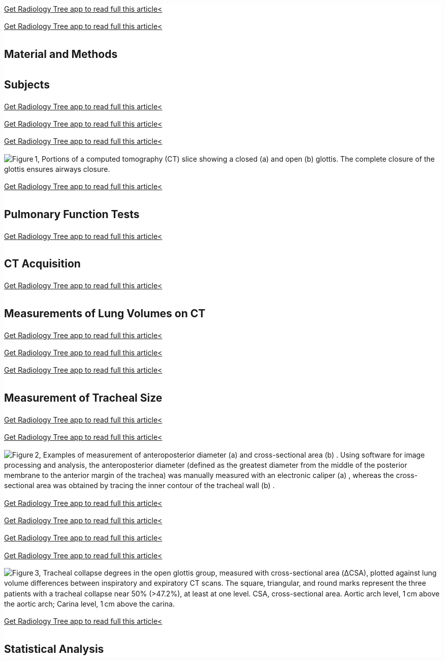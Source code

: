 [Get Radiology Tree app to read full this article<](https://clinicalpub.com/app)

[Get Radiology Tree app to read full this article<](https://clinicalpub.com/app)

## Material and Methods

## Subjects

[Get Radiology Tree app to read full this article<](https://clinicalpub.com/app)

[Get Radiology Tree app to read full this article<](https://clinicalpub.com/app)

[Get Radiology Tree app to read full this article<](https://clinicalpub.com/app)

![Figure 1, Portions of a computed tomography (CT) slice showing a closed (a) and open (b) glottis. The complete closure of the glottis ensures airways closure.](https://storage.googleapis.com/dl.dentistrykey.com/clinical/GlottisClosureInfluencesTrachealSizeChangesinInspiratoryandExpiratoryCTinPatientswithCOPD/0_1s20S1076633217300727.jpg)

[Get Radiology Tree app to read full this article<](https://clinicalpub.com/app)

## Pulmonary Function Tests

[Get Radiology Tree app to read full this article<](https://clinicalpub.com/app)

## CT Acquisition

[Get Radiology Tree app to read full this article<](https://clinicalpub.com/app)

## Measurements of Lung Volumes on CT

[Get Radiology Tree app to read full this article<](https://clinicalpub.com/app)

[Get Radiology Tree app to read full this article<](https://clinicalpub.com/app)

[Get Radiology Tree app to read full this article<](https://clinicalpub.com/app)

## Measurement of Tracheal Size

[Get Radiology Tree app to read full this article<](https://clinicalpub.com/app)

[Get Radiology Tree app to read full this article<](https://clinicalpub.com/app)

![Figure 2, Examples of measurement of anteroposterior diameter (a) and cross-sectional area (b) . Using software for image processing and analysis, the anteroposterior diameter (defined as the greatest diameter from the middle of the posterior membrane to the anterior margin of the trachea) was manually measured with an electronic caliper (a) , whereas the cross-sectional area was obtained by tracing the inner contour of the tracheal wall (b) .](https://storage.googleapis.com/dl.dentistrykey.com/clinical/GlottisClosureInfluencesTrachealSizeChangesinInspiratoryandExpiratoryCTinPatientswithCOPD/1_1s20S1076633217300727.jpg)

[Get Radiology Tree app to read full this article<](https://clinicalpub.com/app)

[Get Radiology Tree app to read full this article<](https://clinicalpub.com/app)

[Get Radiology Tree app to read full this article<](https://clinicalpub.com/app)

[Get Radiology Tree app to read full this article<](https://clinicalpub.com/app)

![Figure 3, Tracheal collapse degrees in the open glottis group, measured with cross-sectional area (ΔCSA), plotted against lung volume differences between inspiratory and expiratory CT scans. The square, triangular, and round marks represent the three patients with a tracheal collapse near 50% (>47.2%), at least at one level. CSA, cross-sectional area. Aortic arch level, 1 cm above the aortic arch; Carina level, 1 cm above the carina.](https://storage.googleapis.com/dl.dentistrykey.com/clinical/GlottisClosureInfluencesTrachealSizeChangesinInspiratoryandExpiratoryCTinPatientswithCOPD/2_1s20S1076633217300727.jpg)

[Get Radiology Tree app to read full this article<](https://clinicalpub.com/app)

## Statistical Analysis

